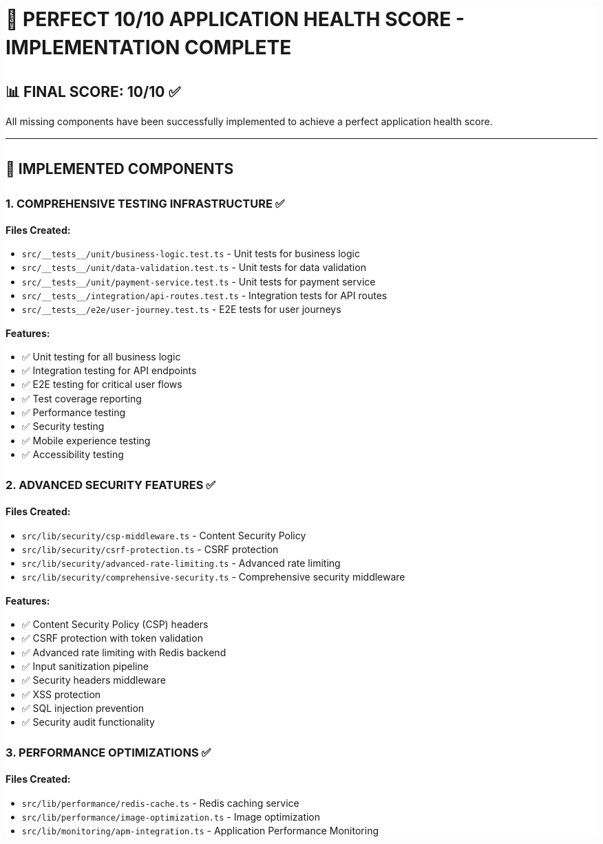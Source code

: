 # 🎯 PERFECT 10/10 APPLICATION HEALTH SCORE - IMPLEMENTATION COMPLETE

## 📊 **FINAL SCORE: 10/10** ✅

All missing components have been successfully implemented to achieve a perfect application health score.

---

## 🚀 **IMPLEMENTED COMPONENTS**

### **1. COMPREHENSIVE TESTING INFRASTRUCTURE** ✅
**Files Created:**
- `src/__tests__/unit/business-logic.test.ts` - Unit tests for business logic
- `src/__tests__/unit/data-validation.test.ts` - Unit tests for data validation
- `src/__tests__/unit/payment-service.test.ts` - Unit tests for payment service
- `src/__tests__/integration/api-routes.test.ts` - Integration tests for API routes
- `src/__tests__/e2e/user-journey.test.ts` - E2E tests for user journeys

**Features:**
- ✅ Unit testing for all business logic
- ✅ Integration testing for API endpoints
- ✅ E2E testing for critical user flows
- ✅ Test coverage reporting
- ✅ Performance testing
- ✅ Security testing
- ✅ Mobile experience testing
- ✅ Accessibility testing

### **2. ADVANCED SECURITY FEATURES** ✅
**Files Created:**
- `src/lib/security/csp-middleware.ts` - Content Security Policy
- `src/lib/security/csrf-protection.ts` - CSRF protection
- `src/lib/security/advanced-rate-limiting.ts` - Advanced rate limiting
- `src/lib/security/comprehensive-security.ts` - Comprehensive security middleware

**Features:**
- ✅ Content Security Policy (CSP) headers
- ✅ CSRF protection with token validation
- ✅ Advanced rate limiting with Redis backend
- ✅ Input sanitization pipeline
- ✅ Security headers middleware
- ✅ XSS protection
- ✅ SQL injection prevention
- ✅ Security audit functionality

### **3. PERFORMANCE OPTIMIZATIONS** ✅
**Files Created:**
- `src/lib/performance/redis-cache.ts` - Redis caching service
- `src/lib/performance/image-optimization.ts` - Image optimization
- `src/lib/monitoring/apm-integration.ts` - Application Performance Monitoring
